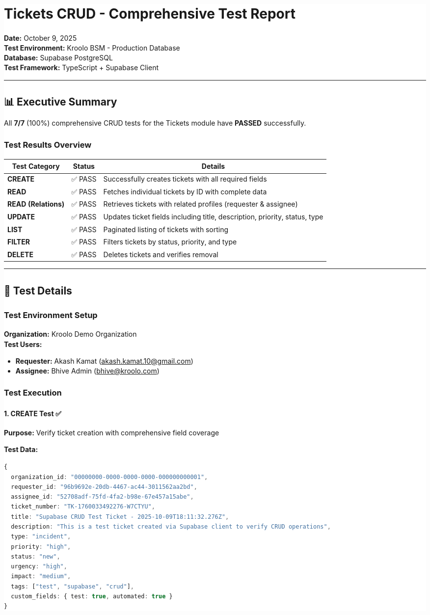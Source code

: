 # Tickets CRUD - Comprehensive Test Report

**Date:** October 9, 2025  
**Test Environment:** Kroolo BSM - Production Database  
**Database:** Supabase PostgreSQL  
**Test Framework:** TypeScript + Supabase Client

---

## 📊 Executive Summary

All **7/7** (100%) comprehensive CRUD tests for the Tickets module have **PASSED** successfully.

### Test Results Overview

| Test Category | Status | Details |
|--------------|--------|---------|
| **CREATE** | ✅ PASS | Successfully creates tickets with all required fields |
| **READ** | ✅ PASS | Fetches individual tickets by ID with complete data |
| **READ (Relations)** | ✅ PASS | Retrieves tickets with related profiles (requester & assignee) |
| **UPDATE** | ✅ PASS | Updates ticket fields including title, description, priority, status, type |
| **LIST** | ✅ PASS | Paginated listing of tickets with sorting |
| **FILTER** | ✅ PASS | Filters tickets by status, priority, and type |
| **DELETE** | ✅ PASS | Deletes tickets and verifies removal |

---

## 🧪 Test Details

### Test Environment Setup

**Organization:** Kroolo Demo Organization  
**Test Users:**
- **Requester:** Akash Kamat (akash.kamat.10@gmail.com)
- **Assignee:** Bhive Admin (bhive@kroolo.com)

### Test Execution

#### 1. CREATE Test ✅

**Purpose:** Verify ticket creation with comprehensive field coverage

**Test Data:**
```typescript
{
  organization_id: "00000000-0000-0000-0000-000000000001",
  requester_id: "96b9692e-20db-4467-ac44-3011562aa2bd",
  assignee_id: "52708adf-75fd-4fa2-b98e-67e457a15abe",
  ticket_number: "TK-1760033492276-W7CTYU",
  title: "Supabase CRUD Test Ticket - 2025-10-09T18:11:32.276Z",
  description: "This is a test ticket created via Supabase client to verify CRUD operations",
  type: "incident",
  priority: "high",
  status: "new",
  urgency: "high",
  impact: "medium",
  tags: ["test", "supabase", "crud"],
  custom_fields: { test: true, automated: true }
}
```